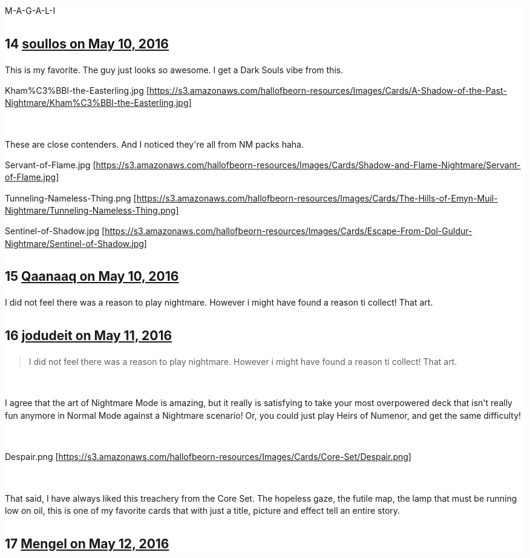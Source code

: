 M-A-G-A-L-I

## 14 [soullos on May 10, 2016](https://community.fantasyflightgames.com/topic/218859-favorite-art/?do=findComment&comment=2209617)

This is my favorite. The guy just looks so awesome. I get a Dark Souls vibe from this.

Kham%C3%BBl-the-Easterling.jpg [https://s3.amazonaws.com/hallofbeorn-resources/Images/Cards/A-Shadow-of-the-Past-Nightmare/Kham%C3%BBl-the-Easterling.jpg]

 

These are close contenders. And I noticed they're all from NM packs haha.

Servant-of-Flame.jpg [https://s3.amazonaws.com/hallofbeorn-resources/Images/Cards/Shadow-and-Flame-Nightmare/Servant-of-Flame.jpg]

Tunneling-Nameless-Thing.png [https://s3.amazonaws.com/hallofbeorn-resources/Images/Cards/The-Hills-of-Emyn-Muil-Nightmare/Tunneling-Nameless-Thing.png]

Sentinel-of-Shadow.jpg [https://s3.amazonaws.com/hallofbeorn-resources/Images/Cards/Escape-From-Dol-Guldur-Nightmare/Sentinel-of-Shadow.jpg]

## 15 [Qaanaaq on May 10, 2016](https://community.fantasyflightgames.com/topic/218859-favorite-art/?do=findComment&comment=2210642)

I did not feel there was a reason to play nightmare. However i might have found a reason ti collect! That art.

## 16 [jodudeit on May 11, 2016](https://community.fantasyflightgames.com/topic/218859-favorite-art/?do=findComment&comment=2211430)

> I did not feel there was a reason to play nightmare. However i might have found a reason ti collect! That art.

 

I agree that the art of Nightmare Mode is amazing, but it really is satisfying to take your most overpowered deck that isn't really fun anymore in Normal Mode against a Nightmare scenario! Or, you could just play Heirs of Numenor, and get the same difficulty!

 

Despair.png [https://s3.amazonaws.com/hallofbeorn-resources/Images/Cards/Core-Set/Despair.png]

 

That said, I have always liked this treachery from the Core Set. The hopeless gaze, the futile map, the lamp that must be running low on oil, this is one of my favorite cards that with just a title, picture and effect tell an entire story.

## 17 [Mengel on May 12, 2016](https://community.fantasyflightgames.com/topic/218859-favorite-art/?do=findComment&comment=2213297)
